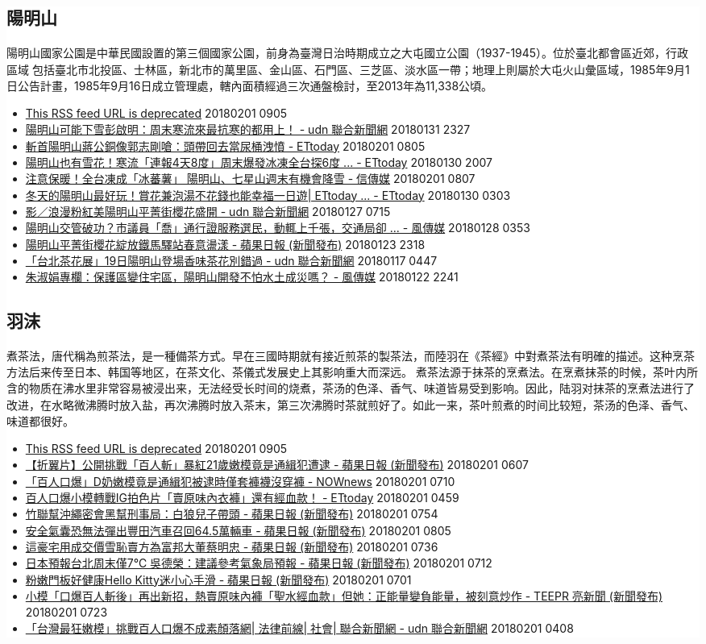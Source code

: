 ## 陽明山

陽明山國家公園是中華民國設置的第三個國家公園，前身為臺灣日治時期成立之大屯國立公園（1937-1945）。位於臺北都會區近郊，行政區域 包括臺北市北投區、士林區，新北市的萬里區、金山區、石門區、三芝區、淡水區一帶；地理上則屬於大屯火山彙區域，1985年9月1日公告計畫，1985年9月16日成立管理處，轄內面積經過三次通盤檢討，至2013年為11,338公頃。
- [This RSS feed URL is deprecated](0 "This RSS feed URL is deprecated") 20180201 0905
- [陽明山可能下雪彭啟明：周末寒流來最抗寒的都用上！ - udn 聯合新聞網](https://udn.com/news/story/7266/2961459 "陽明山可能下雪彭啟明：周末寒流來最抗寒的都用上！ - udn 聯合新聞網") 20180131 2327
- [斬首陽明山蔣公銅像郭志剛嗆：頭帶回去當尿桶洩憤 - ETtoday](https://www.ettoday.net/news/20180201/1105277.htm "斬首陽明山蔣公銅像郭志剛嗆：頭帶回去當尿桶洩憤 - ETtoday") 20180201 0805
- [陽明山也有雪花！寒流「連報4天8度」周末爆發冰凍全台探6度 ... - ETtoday](https://www.ettoday.net/news/20180131/1104062.htm "陽明山也有雪花！寒流「連報4天8度」周末爆發冰凍全台探6度 ... - ETtoday") 20180130 2007
- [注意保暖！全台凍成「冰蕃薯」 陽明山、七星山週末有機會降雪 - 信傳媒](https://www.cmmedia.com.tw/home/articles/8292 "注意保暖！全台凍成「冰蕃薯」 陽明山、七星山週末有機會降雪 - 信傳媒") 20180201 0807
- [冬天的陽明山最好玩！賞花兼泡湯不花錢也能幸福一日遊| ETtoday ... - ETtoday](https://travel.ettoday.net/article/1103395.htm "冬天的陽明山最好玩！賞花兼泡湯不花錢也能幸福一日遊| ETtoday ... - ETtoday") 20180130 0303
- [影／浪漫粉紅美陽明山平菁街櫻花盛開 - udn 聯合新聞網](https://udn.com/news/story/7266/2953261 "影／浪漫粉紅美陽明山平菁街櫻花盛開 - udn 聯合新聞網") 20180127 0715
- [陽明山交管破功？市議員「喬」通行證服務選民，動輒上千張，交通局卻 ... - 風傳媒](http://www.storm.mg/article/391538 "陽明山交管破功？市議員「喬」通行證服務選民，動輒上千張，交通局卻 ... - 風傳媒") 20180128 0353
- [陽明山平菁街櫻花綻放鐵馬驛站春意盪漾 - 蘋果日報 (新聞發布)](https://tw.appledaily.com/new/realtime/20180124/1284413/ "陽明山平菁街櫻花綻放鐵馬驛站春意盪漾 - 蘋果日報 (新聞發布)") 20180123 2318
- [「台北茶花展」19日陽明山登場香味茶花別錯過 - udn 聯合新聞網](https://udn.com/news/story/7266/2934553 "「台北茶花展」19日陽明山登場香味茶花別錯過 - udn 聯合新聞網") 20180117 0447
- [朱淑娟專欄：保護區變住宅區，陽明山開發不怕水土成災嗎？ - 風傳媒](http://www.storm.mg/article/388918 "朱淑娟專欄：保護區變住宅區，陽明山開發不怕水土成災嗎？ - 風傳媒") 20180122 2241

## 羽沫

煮茶法，唐代稱為煎茶法，是一種備茶方式。早在三國時期就有接近煎茶的製茶法，而陸羽在《茶經》中對煮茶法有明確的描述。这种烹茶方法后来传至日本、韩国等地区，在茶文化、茶儀式发展史上其影响重大而深远。
煮茶法源于抹茶的烹煮法。在烹煮抹茶的时候，茶叶内所含的物质在沸水里非常容易被浸出来，无法经受长时间的烧煮，茶汤的色泽、香气、味道皆易受到影响。因此，陆羽对抹茶的烹煮法进行了改进，在水略微沸腾时放入盐，再次沸腾时放入茶末，第三次沸腾时茶就煎好了。如此一来，茶叶煎煮的时间比较短，茶汤的色泽、香气、味道都很好。
- [This RSS feed URL is deprecated](0 "This RSS feed URL is deprecated") 20180201 0905
- [【折翼片】公開挑戰「百人斬」暴紅21歲嫩模竟是通緝犯遭逮 - 蘋果日報 (新聞發布)](https://tw.appledaily.com/new/realtime/20180201/1289933/ "【折翼片】公開挑戰「百人斬」暴紅21歲嫩模竟是通緝犯遭逮 - 蘋果日報 (新聞發布)") 20180201 0607
- [「百人口爆」D奶嫩模竟是通緝犯被逮時僅套褲襪沒穿褲 - NOWnews](https://www.nownews.com/news/20180201/2694411 "「百人口爆」D奶嫩模竟是通緝犯被逮時僅套褲襪沒穿褲 - NOWnews") 20180201 0710
- [百人口爆小模轉戰IG拍色片「賣原味內衣褲」還有經血款！ - ETtoday](https://www.ettoday.net/news/20180201/1105324.htm "百人口爆小模轉戰IG拍色片「賣原味內衣褲」還有經血款！ - ETtoday") 20180201 0459
- [竹聯幫沖繩密會黑幫刑事局：白狼兒子帶頭 - 蘋果日報 (新聞發布)](https://tw.appledaily.com/new/realtime/20180201/1290134/ "竹聯幫沖繩密會黑幫刑事局：白狼兒子帶頭 - 蘋果日報 (新聞發布)") 20180201 0754
- [安全氣囊恐無法彈出豐田汽車召回64.5萬輛車 - 蘋果日報 (新聞發布)](https://tw.appledaily.com/new/realtime/20180201/1290100/ "安全氣囊恐無法彈出豐田汽車召回64.5萬輛車 - 蘋果日報 (新聞發布)") 20180201 0805
- [這豪宅用成交價雪恥賣方為富邦大董蔡明忠 - 蘋果日報 (新聞發布)](https://tw.appledaily.com/new/realtime/20180201/1290142/ "這豪宅用成交價雪恥賣方為富邦大董蔡明忠 - 蘋果日報 (新聞發布)") 20180201 0736
- [日本預報台北周末僅7℃ 吳德榮：建議參考氣象局預報 - 蘋果日報 (新聞發布)](https://tw.appledaily.com/new/realtime/20180201/1290121/ "日本預報台北周末僅7℃ 吳德榮：建議參考氣象局預報 - 蘋果日報 (新聞發布)") 20180201 0712
- [粉嫩門板好健康Hello Kitty迷小心手滑 - 蘋果日報 (新聞發布)](https://tw.appledaily.com/new/realtime/20180201/1290039/ "粉嫩門板好健康Hello Kitty迷小心手滑 - 蘋果日報 (新聞發布)") 20180201 0701
- [小模「口爆百人斬後」再出新招，熱賣原味內褲「聖水經血款」但她：正能量變負能量，被刻意炒作 - TEEPR 亮新聞 (新聞發布)](https://www.teepr.com/894152/amichen/%E5%8F%A3%E7%88%86%E5%B0%8F%E6%A8%A1/ "小模「口爆百人斬後」再出新招，熱賣原味內褲「聖水經血款」但她：正能量變負能量，被刻意炒作 - TEEPR 亮新聞 (新聞發布)") 20180201 0723
- [「台灣最狂嫩模」挑戰百人口爆不成素顏落網| 法律前線| 社會| 聯合新聞網 - udn 聯合新聞網](https://www.udn.com/news/story/7321/2961854 "「台灣最狂嫩模」挑戰百人口爆不成素顏落網| 法律前線| 社會| 聯合新聞網 - udn 聯合新聞網") 20180201 0408

